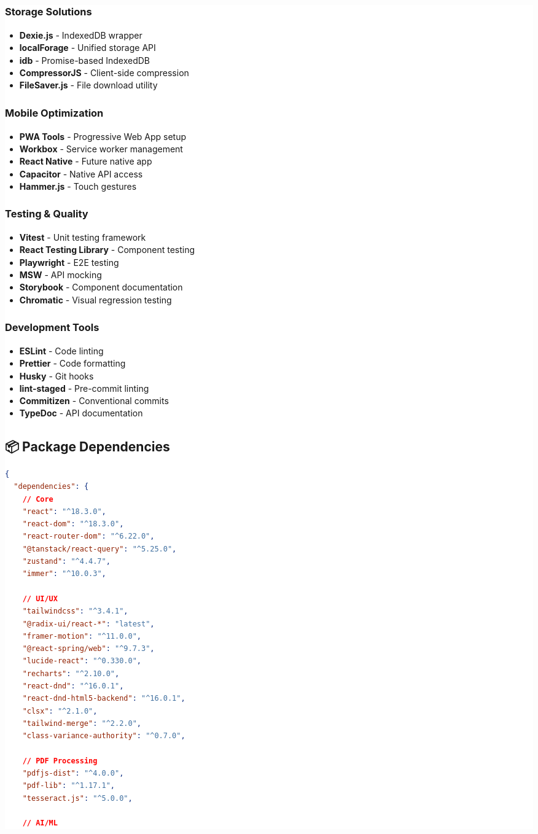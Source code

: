### Storage Solutions
- **Dexie.js** - IndexedDB wrapper
- **localForage** - Unified storage API
- **idb** - Promise-based IndexedDB
- **CompressorJS** - Client-side compression
- **FileSaver.js** - File download utility

### Mobile Optimization
- **PWA Tools** - Progressive Web App setup
- **Workbox** - Service worker management
- **React Native** - Future native app
- **Capacitor** - Native API access
- **Hammer.js** - Touch gestures

### Testing & Quality
- **Vitest** - Unit testing framework
- **React Testing Library** - Component testing
- **Playwright** - E2E testing
- **MSW** - API mocking
- **Storybook** - Component documentation
- **Chromatic** - Visual regression testing

### Development Tools
- **ESLint** - Code linting
- **Prettier** - Code formatting
- **Husky** - Git hooks
- **lint-staged** - Pre-commit linting
- **Commitizen** - Conventional commits
- **TypeDoc** - API documentation

## 📦 Package Dependencies

```json
{
  "dependencies": {
    // Core
    "react": "^18.3.0",
    "react-dom": "^18.3.0",
    "react-router-dom": "^6.22.0",
    "@tanstack/react-query": "^5.25.0",
    "zustand": "^4.4.7",
    "immer": "^10.0.3",
    
    // UI/UX
    "tailwindcss": "^3.4.1",
    "@radix-ui/react-*": "latest",
    "framer-motion": "^11.0.0",
    "@react-spring/web": "^9.7.3",
    "lucide-react": "^0.330.0",
    "recharts": "^2.10.0",
    "react-dnd": "^16.0.1",
    "react-dnd-html5-backend": "^16.0.1",
    "clsx": "^2.1.0",
    "tailwind-merge": "^2.2.0",
    "class-variance-authority": "^0.7.0",
    
    // PDF Processing
    "pdfjs-dist": "^4.0.0",
    "pdf-lib": "^1.17.1",
    "tesseract.js": "^5.0.0",
    
    // AI/ML
```
